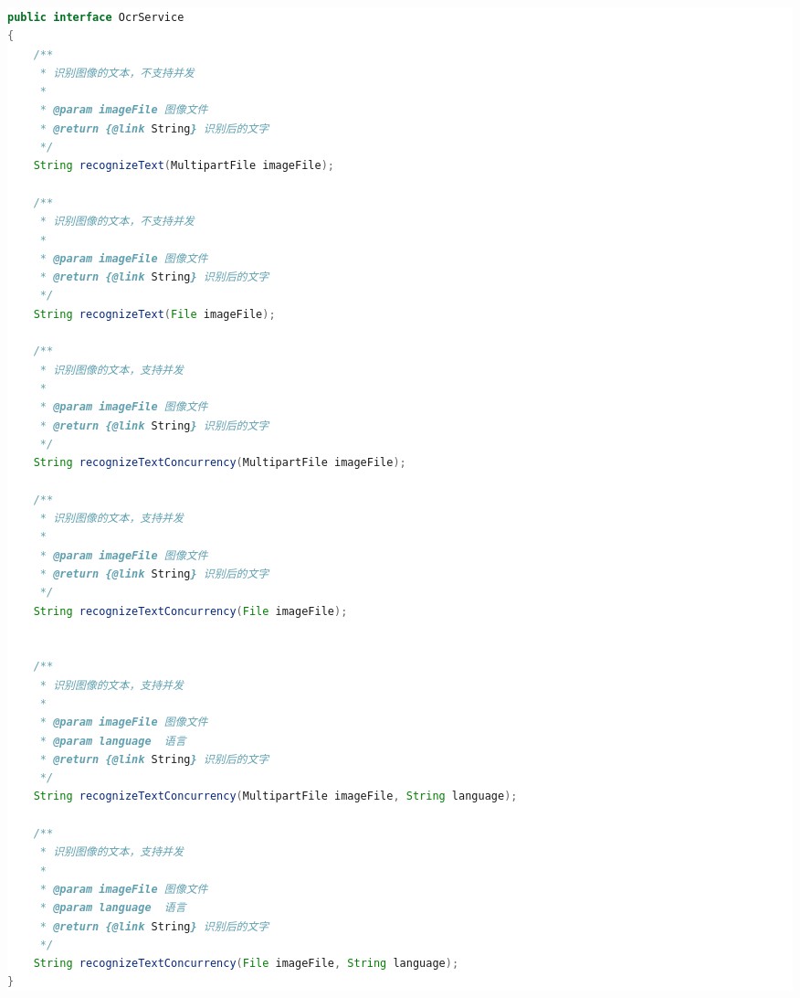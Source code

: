 ```java
public interface OcrService
{
    /**
     * 识别图像的文本，不支持并发
     *
     * @param imageFile 图像文件
     * @return {@link String} 识别后的文字
     */
    String recognizeText(MultipartFile imageFile);

    /**
     * 识别图像的文本，不支持并发
     *
     * @param imageFile 图像文件
     * @return {@link String} 识别后的文字
     */
    String recognizeText(File imageFile);

    /**
     * 识别图像的文本，支持并发
     *
     * @param imageFile 图像文件
     * @return {@link String} 识别后的文字
     */
    String recognizeTextConcurrency(MultipartFile imageFile);

    /**
     * 识别图像的文本，支持并发
     *
     * @param imageFile 图像文件
     * @return {@link String} 识别后的文字
     */
    String recognizeTextConcurrency(File imageFile);


    /**
     * 识别图像的文本，支持并发
     *
     * @param imageFile 图像文件
     * @param language  语言
     * @return {@link String} 识别后的文字
     */
    String recognizeTextConcurrency(MultipartFile imageFile, String language);

    /**
     * 识别图像的文本，支持并发
     *
     * @param imageFile 图像文件
     * @param language  语言
     * @return {@link String} 识别后的文字
     */
    String recognizeTextConcurrency(File imageFile, String language);
}
```
